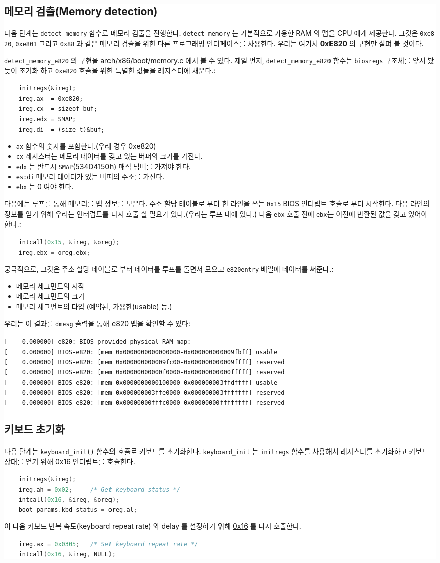 메모리 검출(Memory detection)
--------------------------------------------------------------------------------

다음 단계는 `detect_memory` 함수로 메모리 검출을 진행한다. `detect_memory` 는 기본적으로 가용한 RAM 의 맵을 CPU 에게 제공한다. 그것은 `0xe820`, `0xe801` 그리고 `0x88` 과 같은 메모리 검출을 위한 다른 프로그래밍 인터페이스를 사용한다. 우리는 여기서 **0xE820** 의 구현만 살펴 볼 것이다.

`detect_memory_e820` 의 구현을 [arch/x86/boot/memory.c](https://github.com/torvalds/linux/blob/master/arch/x86/boot/memory.c) 에서 볼 수 있다. 제일 먼저, `detect_memory_e820` 함수는 `biosregs` 구조체를 앞서 봤듯이 초기화 하고 `0xe820` 호출을 위한 특별한 값들을 레지스터에 채운다.:

```assembly
    initregs(&ireg);
    ireg.ax  = 0xe820;
    ireg.cx  = sizeof buf;
    ireg.edx = SMAP;
    ireg.di  = (size_t)&buf;
```

* `ax` 함수의 숫자를 포함한다.(우리 경우 0xe820)
* `cx` 레지스터는 메모리 테이터를 갖고 있는 버퍼의 크기를 가진다.
* `edx` 는 반드시 `SMAP`(534D4150h) 매직 넘버를 가져야 한다.
* `es:di` 메모리 데이터가 있는 버퍼의 주소를 가진다.
* `ebx` 는 0 여야 한다.

다음에는 루프를 통해 메모리를 맵 정보를 모은다. 주소 할당 테이블로 부터 한 라인을 쓰는 `0x15` BIOS 인터럽트 호출로 부터 시작한다. 다음 라인의 정보를 얻기 위해 우리는 인터럽트를 다시 호출 할 필요가 있다.(우리는 루프 내에 있다.) 다음 `ebx` 호출 전에 `ebx`는 이전에 반환된 값을 갖고 있어야 한다.:

```C
    intcall(0x15, &ireg, &oreg);
    ireg.ebx = oreg.ebx;
```

궁극적으로, 그것은 주소 할당 테이블로 부터 데이터를 루프를 돌면서 모으고 `e820entry` 배열에 데이터를 써준다.:

* 메모리 세그먼트의 시작
* 메로리 세그먼트의 크기
* 메모리 세그먼트의 타입 (예약된, 가용한(usable) 등.)

우리는 이 결과를 `dmesg` 출력을 통해 e820 맵을 확인할 수 있다:

```
[    0.000000] e820: BIOS-provided physical RAM map:
[    0.000000] BIOS-e820: [mem 0x0000000000000000-0x000000000009fbff] usable
[    0.000000] BIOS-e820: [mem 0x000000000009fc00-0x000000000009ffff] reserved
[    0.000000] BIOS-e820: [mem 0x00000000000f0000-0x00000000000fffff] reserved
[    0.000000] BIOS-e820: [mem 0x0000000000100000-0x000000003ffdffff] usable
[    0.000000] BIOS-e820: [mem 0x000000003ffe0000-0x000000003fffffff] reserved
[    0.000000] BIOS-e820: [mem 0x00000000fffc0000-0x00000000ffffffff] reserved
```

키보드 초기화
--------------------------------------------------------------------------------

다음 단계는 [`keyboard_init()`](https://github.com/torvalds/linux/blob/master/arch/x86/boot/main.c#L65) 함수의 호출로 키보드를 초기화한다. `keyboard_init` 는 `initregs` 함수를 사용해서 레지스터를 초기화하고 키보드 상태를 얻기 위해 [0x16](http://www.ctyme.com/intr/rb-1756.htm) 인터럽트를 호출한다.
```c
    initregs(&ireg);
    ireg.ah = 0x02;     /* Get keyboard status */
    intcall(0x16, &ireg, &oreg);
    boot_params.kbd_status = oreg.al;
```
이 다음 키보드 반복 속도(keyboard repeat rate) 와 delay 를 설정하기 위해 [0x16](http://www.ctyme.com/intr/rb-1757.htm) 를 다시 호출한다.
```c
    ireg.ax = 0x0305;   /* Set keyboard repeat rate */
    intcall(0x16, &ireg, NULL);
```
